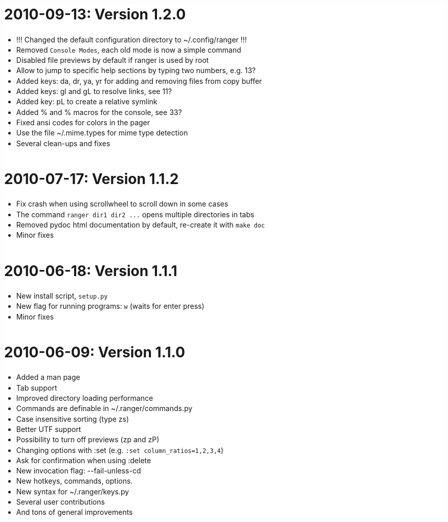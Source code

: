 # 2010-09-13: Version 1.2.0
* !!! Changed the default configuration directory to ~/.config/ranger !!!
* Removed `Console Modes`, each old mode is now a simple command
* Disabled file previews by default if ranger is used by root
* Allow to jump to specific help sections by typing two numbers, e.g. 13?
* Added keys: da, dr, ya, yr for adding and removing files from copy buffer
* Added keys: gl and gL to resolve links, see 11?
* Added key: pL to create a relative symlink
* Added %<LETTER> and %<N><LETTER> macros for the console, see 33?
* Fixed ansi codes for colors in the pager
* Use the file ~/.mime.types for mime type detection
* Several clean-ups and fixes

# 2010-07-17: Version 1.1.2
* Fix crash when using scrollwheel to scroll down in some cases
* The command `ranger dir1 dir2 ...` opens multiple directories in tabs
* Removed pydoc html documentation by default, re-create it with `make doc`
* Minor fixes

# 2010-06-18: Version 1.1.1
* New install script, `setup.py`
* New flag for running programs: `w` (waits for enter press)
* Minor fixes

# 2010-06-09: Version 1.1.0
* Added a man page
* Tab support
* Improved directory loading performance
* Commands are definable in ~/.ranger/commands.py
* Case insensitive sorting (type zs)
* Better UTF support
* Possibility to turn off previews (zp and zP)
* Changing options with :set (e.g. `:set column_ratios=1,2,3,4`)
* Ask for confirmation when using :delete
* New invocation flag: --fail-unless-cd
* New hotkeys, commands, options.
* New syntax for ~/.ranger/keys.py
* Several user contributions
* And tons of general improvements
